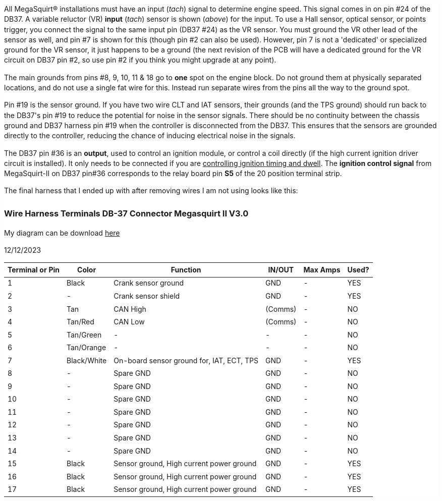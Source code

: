 All MegaSquirt® installations must have an input (*tach*) signal to determine engine speed. This signal comes in on pin #24 of the DB37. A variable reluctor (VR) **input** (*tach*) sensor is shown (*above*) for the input. To use a Hall sensor, optical sensor, or points trigger, you connect the signal to the same input pin (DB37 #24) as the VR sensor. You must ground the VR other lead of the sensor as well, and pin #7 is shown for this (though pin #2 can also be used). However, pin 7 is not a 'dedicated' or specialized ground for the VR sensor, it just happens to be a ground (the next revision of the PCB will have a dedicated ground for the VR circuit on DB37 pin #2, so use pin #2 if you think you might upgrade at any point).

The main grounds from pins #8, 9, 10, 11 & 18 go to **one** spot on the engine block. Do not ground them at physically separated locations, and do not use a single fat wire for this. Instead run separate wires from the pins all the way to the ground spot.

Pin #19 is the sensor ground. If you have two wire CLT and IAT sensors, their grounds (and the TPS ground) should run back to the DB37's pin #19 to reduce the potential for noise in the sensor signals. There should be no continuity between the chassis ground and DB37 harness pin #19 when the controller is disconnected from the DB37. This ensures that the sensors are grounded directly to the controller, reducing the chance of inducing electrical noise in the signals.

The DB37 pin #36 is an **output**, used to control an ignition module, or control a coil directly (if the high current ignition driver circuit is installed). It only needs to be connected if you are [controlling ignition timing and dwell](http://www.megamanual.com/ms2/Ignition.htm). The **ignition control signal** from MegaSquirt-II on DB37 pin#36 corresponds to the relay board pin **S5** of the 20 position terminal strip.

The final harness that I ended up with after removing wires I am not using looks like this:

### Wire Harness Terminals DB-37 Connector Megasquirt II V3.0

My diagram can be download [here](https://www.sudoyashi.com/assets/documents/ms2-golfmk1-hdp29-wiringdiagram.pdf)

12/12/2023

| Terminal or Pin | Color           | Function                                                     | IN/OUT  | Max Amps | Used? |
| --------------- | --------------- | ------------------------------------------------------------ | ------- | -------- | ----- |
| 1               | Black           | Crank sensor ground                                          | GND     | -        | YES   |
| 2               | -               | Crank sensor shield                                          | GND     | -        | YES   |
| 3               | Tan             | CAN High                                                     | (Comms) | -        | NO    |
| 4               | Tan/Red         | CAN Low                                                      | (Comms) | -        | NO    |
| 5               | Tan/Green       | -                                                            | -       | -        | NO    |
| 6               | Tan/Orange      | -                                                            | -       | -        | NO    |
| 7               | Black/White     | On-board sensor ground for, IAT, ECT, TPS                    | GND     | -        | YES   |
| 8               | -               | Spare GND                                                    | GND     | -        | NO    |
| 9               | -               | Spare GND                                                    | GND     | -        | NO    |
| 10              | -               | Spare GND                                                    | GND     | -        | NO    |
| 11              | -               | Spare GND                                                    | GND     | -        | NO    |
| 12              | -               | Spare GND                                                    | GND     | -        | NO    |
| 13              | -               | Spare GND                                                    | GND     | -        | NO    |
| 14              | -               | Spare GND                                                    | GND     | -        | NO    |
| 15              | Black           | Sensor ground, High current power ground                     | GND     | -        | YES   |
| 16              | Black           | Sensor ground, High current power ground                     | GND     | -        | YES   |
| 17              | Black           | Sensor ground, High current power ground                     | GND     | -        | YES   |